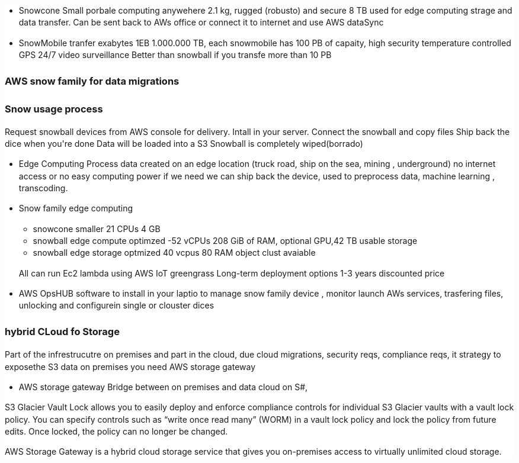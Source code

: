 * Snowcone
Small porbale computing anywehere 2.1 kg, rugged (robusto) and secure 
8 TB used for edge computing strage and data transfer.
Can be sent back to AWs office or connect it to internet and use AWS dataSync

* SnowMobile
tranfer exabytes 1EB 1.000.000 TB, each snowmobile has 100 PB of capaity, high security temperature controlled GPS 24/7 video surveillance
Better than snowball if you transfe more than 10 PB


### AWS snow family for data migrations

### Snow usage process
Request snowball devices from AWS console for delivery.
Intall in your server.
Connect the snowball and copy files 
Ship back the dice when you're done
Data will be loaded into a S3
Snowball is completely wiped(borrado)

* Edge Computing
Process data created on an edge location (truck road, ship on the sea, mining , underground) no internet access or no easy computing power
if we need we can ship back the device, used to preprocess data, machine learning , transcoding.

* Snow family edge computing
    * snowcone smaller 21 CPUs 4 GB
    * snowball edge compute optimzed -52 vCPUs 208 GiB of RAM, optional GPU,42 TB usable storage
    * snowball edge storage optmized 40 vcpus 80 RAM object clust avaiable

    All can run Ec2 lambda using AWS IoT greengrass
    Long-term deployment options 1-3 years discounted price

* AWS OpsHUB
software to install in your laptio to manage snow family device , monitor launch AWs services, trasfering files, unlocking and configurein single or clouster dices

### hybrid CLoud fo Storage
Part of the infrestrucutre on premises and part in the cloud, due cloud migrations, security reqs, compliance reqs, it strategy
to exposethe S3 data on premises you need AWS storage gateway

* AWS storage gateway
Bridge between on premises and data cloud on S#,


S3 Glacier Vault Lock allows you to easily deploy and enforce compliance controls for individual S3 Glacier vaults with a vault lock policy. You can specify controls such as “write once read many” (WORM) in a vault lock policy and lock the policy from future edits. Once locked, the policy can no longer be changed.

AWS Storage Gateway is a hybrid cloud storage service that gives you on-premises access to virtually unlimited cloud storage.
